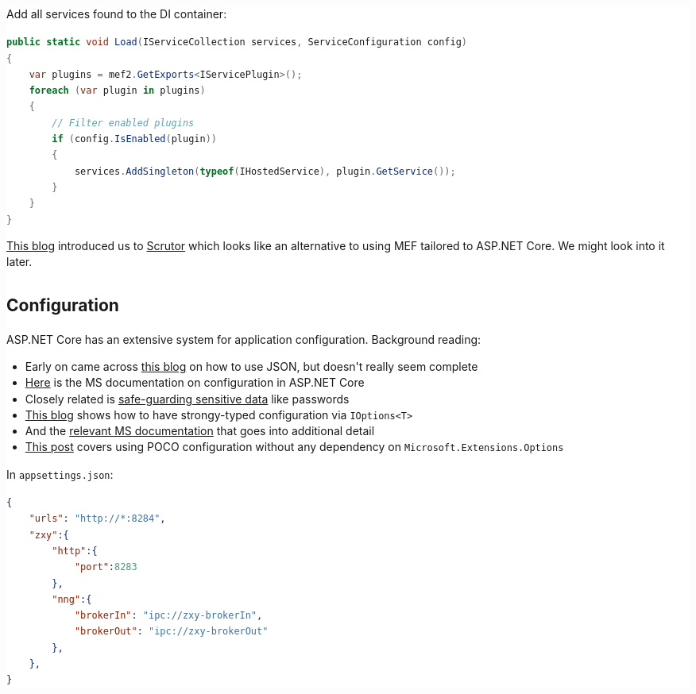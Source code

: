 Add all services found to the DI container:
```csharp
public static void Load(IServiceCollection services, ServiceConfiguration config)
{
    var plugins = mef2.GetExports<IServicePlugin>();
    foreach (var plugin in plugins)
    {
        // Filter enabled plugins
        if (config.IsEnabled(plugin))
        {
            services.AddSingleton(typeof(IHostedService), plugin.GetService());
        }
    }
}
```

[This blog](https://andrewlock.net/using-scrutor-to-automatically-register-your-services-with-the-asp-net-core-di-container/) introduced us to [Scrutor](https://github.com/khellang/Scrutor) which looks like an alternative to using MEF tailored to ASP.[]()NET Core.  We might look into it later.


## Configuration

ASP.[]()NET Core has an extensive system for application configuration.  Background reading:
- Early on came across [this blog](https://dzone.com/articles/read-config-data-in-net-core-test-project-net-core) on how to use JSON, but doesn't really seem complete
- [Here](https://docs.microsoft.com/en-us/aspnet/core/fundamentals/configuration/index) is the MS documentation on configuration in ASP.[]()NET Core
- Closely related is [safe-guarding sensitive data](https://docs.microsoft.com/en-us/aspnet/core/security/app-secrets) like passwords
- [This blog](https://weblog.west-wind.com/posts/2016/May/23/Strongly-Typed-Configuration-Settings-in-ASPNET-Core) shows how to have strongy-typed configuration via `IOptions<T>`
- And the [relevant MS documentation](https://docs.microsoft.com/en-us/aspnet/core/fundamentals/configuration/options) that goes into additional detail
- [This post](https://www.strathweb.com/2016/09/strongly-typed-configuration-in-asp-net-core-without-ioptionst/) covers using POCO configuration without any dependency on `Microsoft.Extensions.Options`

In `appsettings.json`:
```json
{
    "urls": "http://*:8284",
    "zxy":{
        "http":{
            "port":8283
        },
        "nng":{
            "brokerIn": "ipc://zxy-brokerIn",
            "brokerOut": "ipc://zxy-brokerOut"
        },
    },
}
```
